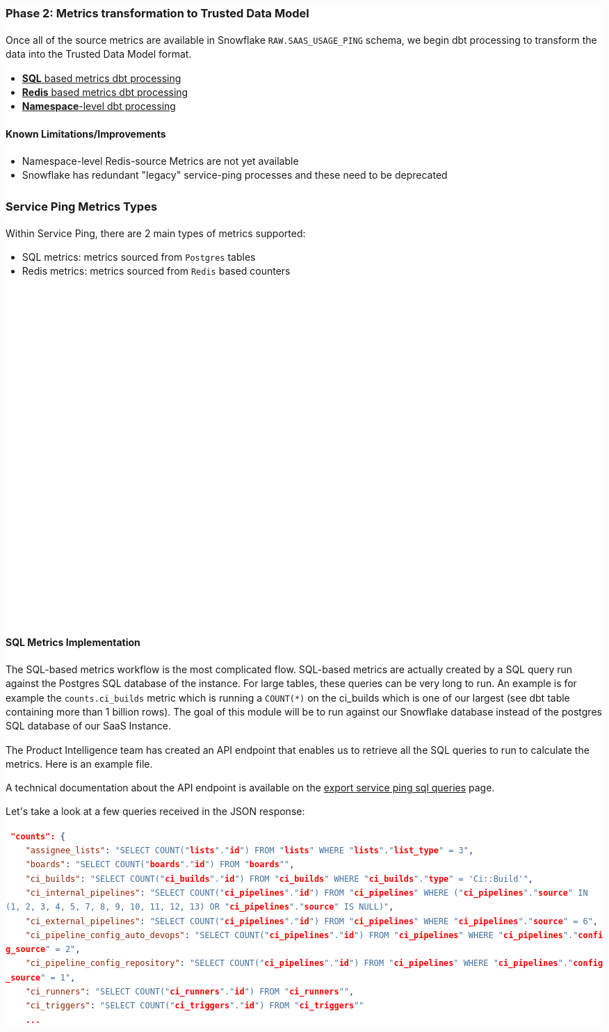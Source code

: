 ### Phase 2: Metrics transformation to Trusted Data Model 

Once all of the source metrics are available in Snowflake `RAW.SAAS_USAGE_PING` schema, we begin dbt processing to transform the data into the Trusted Data Model format.
- [**SQL** based metrics dbt processing](https://dbt.gitlabdata.com/#!/model/model.gitlab_snowflake.saas_usage_ping_instance?g_v=1&g_i=%2Bsaas_usage_ping_instance%2B)
- [**Redis** based metrics dbt processing](https://dbt.gitlabdata.com/#!/model/model.gitlab_snowflake.instance_redis_metrics)
- [**Namespace**-level dbt processing](https://dbt.gitlabdata.com/#!/model/model.gitlab_snowflake.saas_usage_ping_namespace)

#### Known Limitations/Improvements

- Namespace-level Redis-source Metrics are not yet available
- Snowflake has redundant "legacy" service-ping processes and these need to be deprecated

### Service Ping Metrics Types

Within Service Ping, there are 2 main types of metrics supported:

- SQL metrics: metrics sourced from `Postgres` tables
- Redis metrics: metrics sourced from `Redis` based counters

<div style="width: 640px; height: 480px; margin: 10px; position: relative;"><iframe allowfullscreen frameborder="0" style="width:640px; height:480px" src="https://lucid.app/documents/embedded/038a320f-c20c-4f5c-adc6-8b1099d2bd95" id="wH0__OR9I5AZ"></iframe></div>

#### SQL Metrics Implementation

The SQL-based metrics workflow is the most complicated flow. SQL-based metrics are actually created by a SQL query run against the Postgres SQL database of the instance. For large tables, these queries can be very long to run. An example is for example the `counts.ci_builds` metric which is running a `COUNT(*)` on the ci_builds which is one of our largest (see dbt table containing more than 1 billion rows). The goal of this module will be to run against our Snowflake database instead of the postgres SQL database of our SaaS Instance.

The Product Intelligence team has created an API endpoint that enables us to retrieve all the SQL queries to run to calculate the metrics. Here is an example file.

A technical documentation about the API endpoint is available on the [export service ping sql queries](https://docs.gitlab.com/ee/api/usage_data.html#export-service-ping-sql-queries) page.

Let's take a look at a few queries received in the JSON response:

```json 
 "counts": {
    "assignee_lists": "SELECT COUNT("lists"."id") FROM "lists" WHERE "lists"."list_type" = 3",
    "boards": "SELECT COUNT("boards"."id") FROM "boards"",
    "ci_builds": "SELECT COUNT("ci_builds"."id") FROM "ci_builds" WHERE "ci_builds"."type" = 'Ci::Build'",
    "ci_internal_pipelines": "SELECT COUNT("ci_pipelines"."id") FROM "ci_pipelines" WHERE ("ci_pipelines"."source" IN (1, 2, 3, 4, 5, 7, 8, 9, 10, 11, 12, 13) OR "ci_pipelines"."source" IS NULL)",
    "ci_external_pipelines": "SELECT COUNT("ci_pipelines"."id") FROM "ci_pipelines" WHERE "ci_pipelines"."source" = 6",
    "ci_pipeline_config_auto_devops": "SELECT COUNT("ci_pipelines"."id") FROM "ci_pipelines" WHERE "ci_pipelines"."config_source" = 2",
    "ci_pipeline_config_repository": "SELECT COUNT("ci_pipelines"."id") FROM "ci_pipelines" WHERE "ci_pipelines"."config_source" = 1",
    "ci_runners": "SELECT COUNT("ci_runners"."id") FROM "ci_runners"",
    "ci_triggers": "SELECT COUNT("ci_triggers"."id") FROM "ci_triggers""
    ...
```
